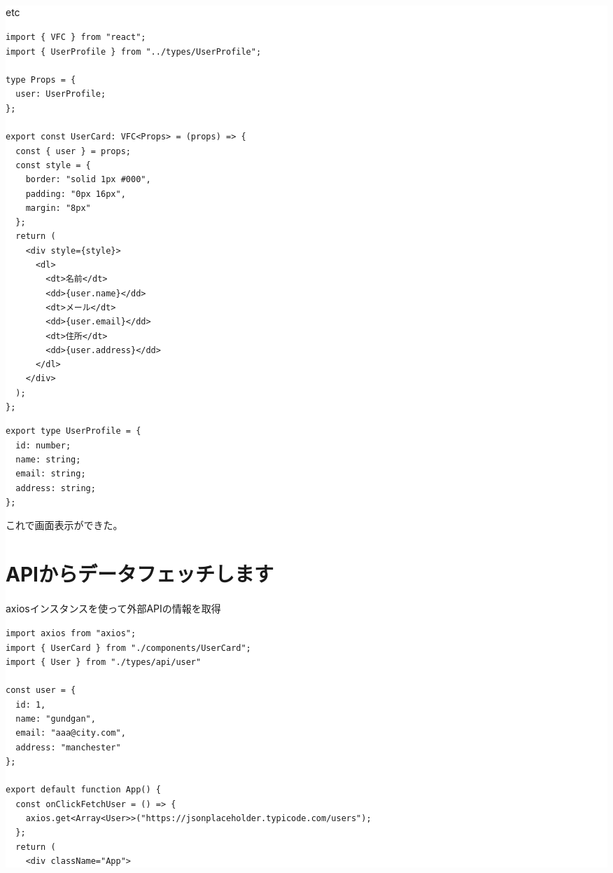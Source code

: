 etc
```
import { VFC } from "react";
import { UserProfile } from "../types/UserProfile";

type Props = {
  user: UserProfile;
};

export const UserCard: VFC<Props> = (props) => {
  const { user } = props;
  const style = {
    border: "solid 1px #000",
    padding: "0px 16px",
    margin: "8px"
  };
  return (
    <div style={style}>
      <dl>
        <dt>名前</dt>
        <dd>{user.name}</dd>
        <dt>メール</dt>
        <dd>{user.email}</dd>
        <dt>住所</dt>
        <dd>{user.address}</dd>
      </dl>
    </div>
  );
};
```


```
export type UserProfile = {
  id: number;
  name: string;
  email: string;
  address: string;
};
```


これで画面表示ができた。


# APIからデータフェッチします
axiosインスタンスを使って外部APIの情報を取得

```
import axios from "axios";
import { UserCard } from "./components/UserCard";
import { User } from "./types/api/user"

const user = {
  id: 1,
  name: "gundgan",
  email: "aaa@city.com",
  address: "manchester"
};

export default function App() {
  const onClickFetchUser = () => {
    axios.get<Array<User>>("https://jsonplaceholder.typicode.com/users");
  };
  return (
    <div className="App">
```